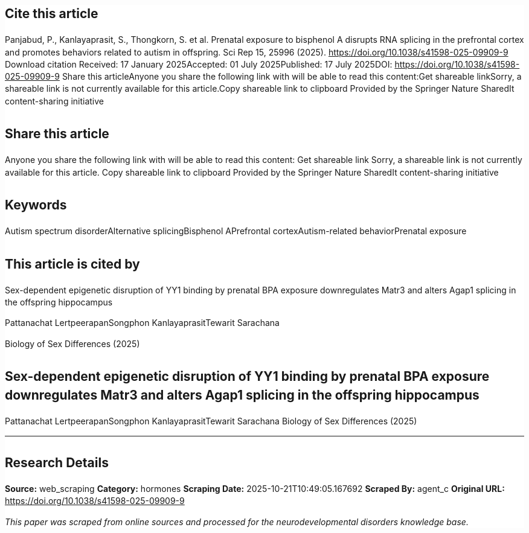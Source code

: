 ## Cite this article

Panjabud, P., Kanlayaprasit, S., Thongkorn, S. et al. Prenatal exposure to bisphenol A disrupts RNA splicing in the prefrontal cortex and promotes behaviors related to autism in offspring.
                    Sci Rep 15, 25996 (2025). https://doi.org/10.1038/s41598-025-09909-9
Download citation
Received: 17 January 2025Accepted: 01 July 2025Published: 17 July 2025DOI: https://doi.org/10.1038/s41598-025-09909-9
Share this articleAnyone you share the following link with will be able to read this content:Get shareable linkSorry, a shareable link is not currently available for this article.Copy shareable link to clipboard
                            Provided by the Springer Nature SharedIt content-sharing initiative

## Share this article

Anyone you share the following link with will be able to read this content:
Get shareable link
Sorry, a shareable link is not currently available for this article.
Copy shareable link to clipboard
Provided by the Springer Nature SharedIt content-sharing initiative

## Keywords

Autism spectrum disorderAlternative splicingBisphenol APrefrontal cortexAutism-related behaviorPrenatal exposure

## This article is cited by

Sex-dependent epigenetic disruption of YY1 binding by prenatal BPA exposure downregulates Matr3 and alters Agap1 splicing in the offspring hippocampus
                                    


Pattanachat LertpeerapanSongphon KanlayaprasitTewarit Sarachana

Biology of Sex Differences (2025)

## Sex-dependent epigenetic disruption of YY1 binding by prenatal BPA exposure downregulates Matr3 and alters Agap1 splicing in the offspring hippocampus

Pattanachat LertpeerapanSongphon KanlayaprasitTewarit Sarachana
Biology of Sex Differences (2025)

---

## Research Details

**Source:** web_scraping
**Category:** hormones
**Scraping Date:** 2025-10-21T10:49:05.167692
**Scraped By:** agent_c
**Original URL:** https://doi.org/10.1038/s41598-025-09909-9

*This paper was scraped from online sources and processed for the neurodevelopmental disorders knowledge base.*